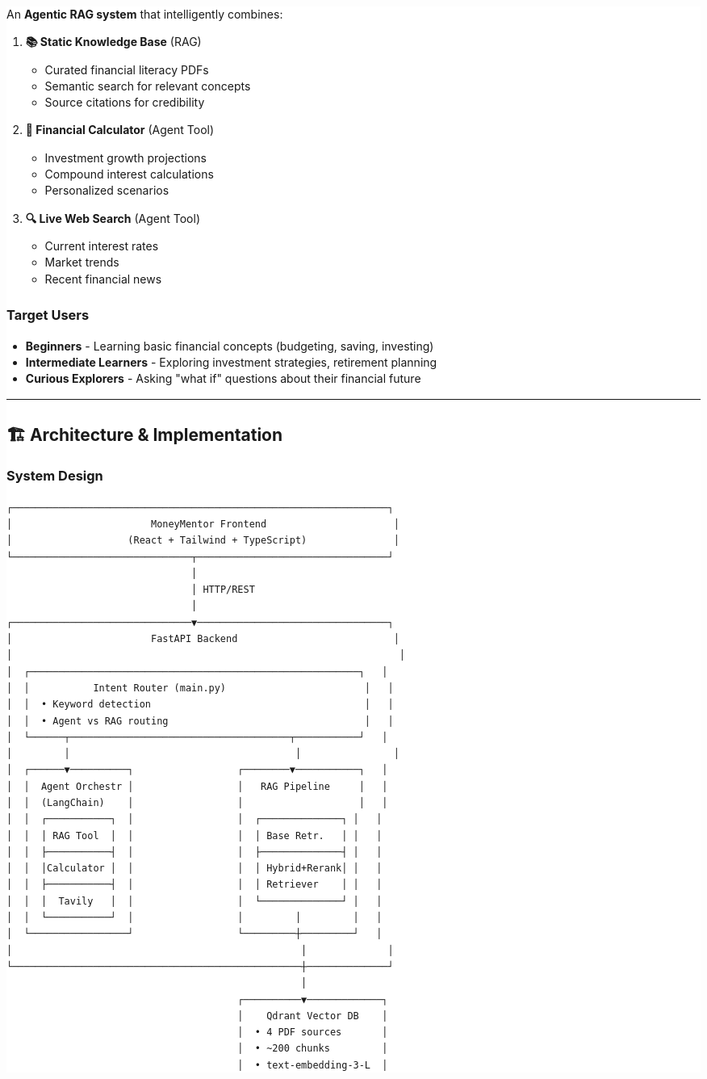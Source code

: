 An **Agentic RAG system** that intelligently combines:

1. **📚 Static Knowledge Base** (RAG)
   - Curated financial literacy PDFs
   - Semantic search for relevant concepts
   - Source citations for credibility

2. **🧮 Financial Calculator** (Agent Tool)
   - Investment growth projections
   - Compound interest calculations
   - Personalized scenarios

3. **🔍 Live Web Search** (Agent Tool)
   - Current interest rates
   - Market trends
   - Recent financial news

### Target Users

- **Beginners** - Learning basic financial concepts (budgeting, saving, investing)
- **Intermediate Learners** - Exploring investment strategies, retirement planning
- **Curious Explorers** - Asking "what if" questions about their financial future

---

## 🏗️ Architecture & Implementation

### System Design

```
┌─────────────────────────────────────────────────────────────────┐
│                        MoneyMentor Frontend                      │
│                    (React + Tailwind + TypeScript)               │
└───────────────────────────────┬─────────────────────────────────┘
                                │
                                │ HTTP/REST
                                │
┌───────────────────────────────▼─────────────────────────────────┐
│                        FastAPI Backend                           │
│                                                                   │
│  ┌─────────────────────────────────────────────────────────┐   │
│  │           Intent Router (main.py)                        │   │
│  │  • Keyword detection                                     │   │
│  │  • Agent vs RAG routing                                  │   │
│  └──────┬──────────────────────────────────────┬───────────┘   │
│         │                                       │                │
│  ┌──────▼──────────┐                  ┌────────▼───────────┐   │
│  │  Agent Orchestr │                  │   RAG Pipeline     │   │
│  │  (LangChain)    │                  │                    │   │
│  │  ┌───────────┐  │                  │  ┌──────────────┐ │   │
│  │  │ RAG Tool  │  │                  │  │ Base Retr.   │ │   │
│  │  ├───────────┤  │                  │  ├──────────────┤ │   │
│  │  │Calculator │  │                  │  │ Hybrid+Rerank│ │   │
│  │  ├───────────┤  │                  │  │ Retriever    │ │   │
│  │  │  Tavily   │  │                  │  └──────────────┘ │   │
│  │  └───────────┘  │                  │         │         │   │
│  └─────────────────┘                  └─────────┼─────────┘   │
│                                                  │              │
└──────────────────────────────────────────────────┼──────────────┘
                                                   │
                                        ┌──────────▼─────────────┐
                                        │    Qdrant Vector DB    │
                                        │  • 4 PDF sources       │
                                        │  • ~200 chunks         │
                                        │  • text-embedding-3-L  │
```